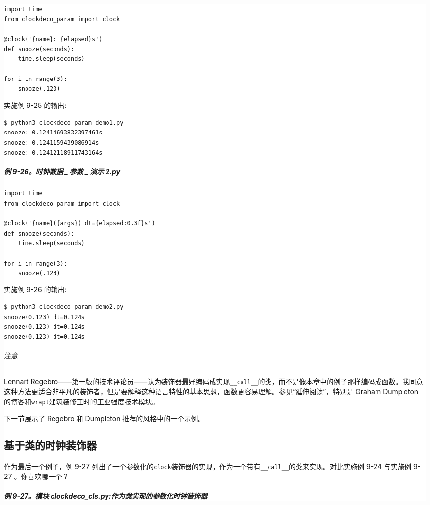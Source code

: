 ```
import time
from clockdeco_param import clock

@clock('{name}: {elapsed}s')
def snooze(seconds):
    time.sleep(seconds)

for i in range(3):
    snooze(.123)
```

实施例 9-25 的输出:

```
$ python3 clockdeco_param_demo1.py
snooze: 0.12414693832397461s
snooze: 0.1241159439086914s
snooze: 0.12412118911743164s
```

##### 例 9-26。时钟数据 _ 参数 _ 演示 2.py

```
import time
from clockdeco_param import clock

@clock('{name}({args}) dt={elapsed:0.3f}s')
def snooze(seconds):
    time.sleep(seconds)

for i in range(3):
    snooze(.123)
```

实施例 9-26 的输出:

```
$ python3 clockdeco_param_demo2.py
snooze(0.123) dt=0.124s
snooze(0.123) dt=0.124s
snooze(0.123) dt=0.124s
```

###### 注意

Lennart Regebro——第一版的技术评论员——认为装饰器最好编码成实现`__call__`的类，而不是像本章中的例子那样编码成函数。我同意这种方法更适合非平凡的装饰者，但是要解释这种语言特性的基本思想，函数更容易理解。参见“延伸阅读”，特别是 Graham Dumpleton 的博客和`wrapt`建筑装修工时的工业强度技术模块。

下一节展示了 Regebro 和 Dumpleton 推荐的风格中的一个示例。

## 基于类的时钟装饰器

作为最后一个例子，例 9-27 列出了一个参数化的`clock`装饰器的实现，作为一个带有`__call__`的类来实现。对比实施例 9-24 与实施例 9-27 。你喜欢哪一个？

##### 例 9-27。模块 clockdeco_cls.py:作为类实现的参数化时钟装饰器
